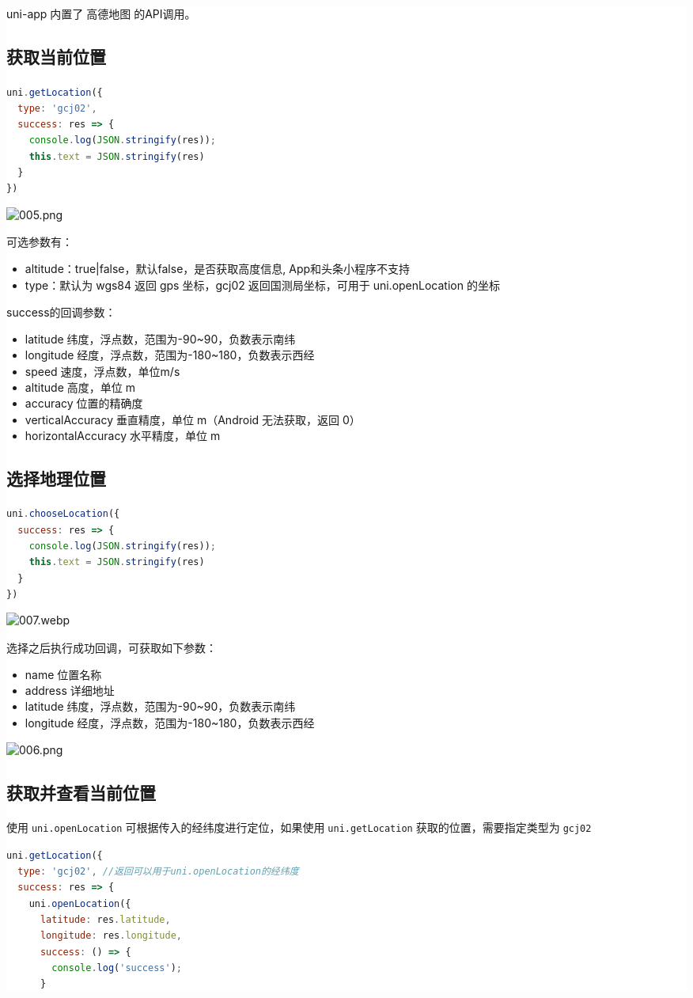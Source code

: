 uni-app 内置了 高德地图 的API调用。

<a name="aea97007"></a>
## 获取当前位置
```javascript
uni.getLocation({
  type: 'gcj02',
  success: res => {
    console.log(JSON.stringify(res));
    this.text = JSON.stringify(res)
  }
})
```
![005.png](https://cdn.nlark.com/yuque/0/2021/png/2213540/1616406597617-394dd02f-4820-4ac7-98e7-871a2d51c29e.png#height=166&id=yu11Q&originHeight=166&originWidth=612&originalType=binary&ratio=1&size=14161&status=done&style=none&width=612)

可选参数有：

- altitude：true|false，默认false，是否获取高度信息, App和头条小程序不支持
- type：默认为 wgs84 返回 gps 坐标，gcj02 返回国测局坐标，可用于 uni.openLocation 的坐标

success的回调参数：

- latitude	纬度，浮点数，范围为-90~90，负数表示南纬
- longitude	经度，浮点数，范围为-180~180，负数表示西经
- speed	速度，浮点数，单位m/s
- altitude	高度，单位 m
- accuracy	位置的精确度
- verticalAccuracy	垂直精度，单位 m（Android 无法获取，返回 0）
- horizontalAccuracy	水平精度，单位 m

<a name="9d651b77"></a>
## 选择地理位置
```javascript
uni.chooseLocation({
  success: res => {
    console.log(JSON.stringify(res));
    this.text = JSON.stringify(res)
  }
})
```
![007.webp](https://cdn.nlark.com/yuque/0/2021/webp/2213540/1616406641010-7dce6703-a4fe-425c-91a2-471a091ae5b8.webp#height=480&id=Zhg2T&originHeight=643&originWidth=375&originalType=binary&ratio=1&size=26054&status=done&style=none&width=280)

选择之后执行成功回调，可获取如下参数：

- name	位置名称
- address	详细地址
- latitude	纬度，浮点数，范围为-90~90，负数表示南纬
- longitude	经度，浮点数，范围为-180~180，负数表示西经

![006.png](https://cdn.nlark.com/yuque/0/2021/png/2213540/1616406695263-8fd31949-a22c-4917-a7a3-ef377881654f.png#height=120&id=K7YKY&originHeight=120&originWidth=914&originalType=binary&ratio=1&size=14120&status=done&style=none&width=914)

<a name="ndnz5"></a>
## 获取并查看当前位置
使用 `uni.openLocation` 可根据传入的经纬度进行定位，如果使用 `uni.getLocation` 获取的位置，需要指定类型为 `gcj02`
```javascript
uni.getLocation({
  type: 'gcj02', //返回可以用于uni.openLocation的经纬度
  success: res => {
    uni.openLocation({
      latitude: res.latitude,
      longitude: res.longitude,
      success: () => {
        console.log('success');
      }
```